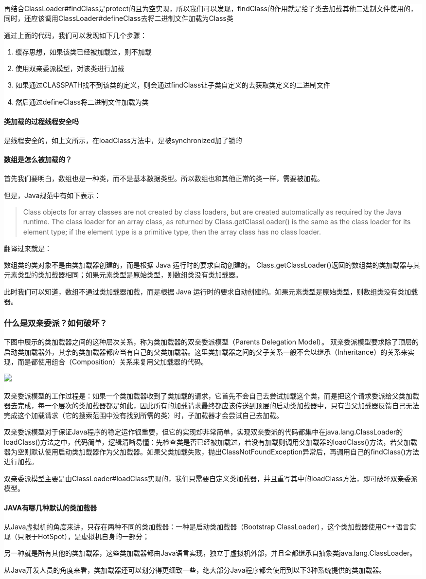 再结合ClassLoader#findClass是protect的且为空实现，所以我们可以发现，findClass的作用就是给子类去加载其他二进制文件使用的，同时，还应该调用ClassLoader#defineClass去将二进制文件加载为Class类 

通过上面的代码，我们可以发现如下几个步骤：

1. 缓存思想，如果该类已经被加载过，则不加载

2. 使用双亲委派模型，对该类进行加载

3. 如果通过CLASSPATH找不到该类的定义，则会通过findClass让子类自定义的去获取类定义的二进制文件

4. 然后通过defineClass将二进制文件加载为类

#### 类加载的过程线程安全吗

是线程安全的，如上文所示，在loadClass方法中，是被synchronized加了锁的

#### 数组是怎么被加载的？

首先我们要明白，数组也是一种类，而不是基本数据类型。所以数组也和其他正常的类一样，需要被加载。

但是，Java规范中有如下表示：

> Class objects for array classes are not created by class loaders, but are created automatically as required by the Java runtime. The class loader for an array class, as returned by Class.getClassLoader() is the same as the class loader for its element type; if the element type is a primitive type, then the array class has no class loader.

翻译过来就是：

数组类的类对象不是由类加载器创建的，而是根据 Java 运行时的要求自动创建的。 Class.getClassLoader()返回的数组类的类加载器与其元素类型的类加载器相同；如果元素类型是原始类型，则数组类没有类加载器。

此时我们可以知道，数组不通过类加载器加载，而是根据 Java 运行时的要求自动创建的。如果元素类型是原始类型，则数组类没有类加载器。

### 什么是双亲委派？如何破坏？

下图中展示的类加载器之间的这种层次关系，称为类加载器的双亲委派模型（Parents Delegation Model）。
双亲委派模型要求除了顶层的启动类加载器外，其余的类加载器都应当有自己的父类加载器。这里类加载器之间的父子关系一般不会以继承（Inheritance）的关系来实现，而是都使用组合（Composition）关系来复用父加载器的代码。

![](./pic/java/双亲委派-1.png)

双亲委派模型的工作过程是：如果一个类加载器收到了类加载的请求，它首先不会自己去尝试加载这个类，而是把这个请求委派给父类加载器去完成，每一个层次的类加载器都是如此，因此所有的加载请求最终都应该传送到顶层的启动类加载器中，只有当父加载器反馈自己无法完成这个加载请求（它的搜索范围中没有找到所需的类）时，子加载器才会尝试自己去加载。

双亲委派模型对于保证Java程序的稳定运作很重要，但它的实现却非常简单，实现双亲委派的代码都集中在java.lang.ClassLoader的loadClass()方法之中，代码简单，逻辑清晰易懂：先检查类是否已经被加载过，若没有加载则调用父加载器的loadClass()方法，若父加载器为空则默认使用启动类加载器作为父加载器。如果父类加载失败，抛出ClassNotFoundException异常后，再调用自己的findClass()方法进行加载。

双亲委派模型主要是由ClassLoader#loadClass实现的，我们只需要自定义类加载器，并且重写其中的loadClass方法，即可破坏双亲委派模型。

#### JAVA有哪几种默认的类加载器

从Java虚拟机的角度来讲，只存在两种不同的类加载器：一种是启动类加载器（Bootstrap ClassLoader），这个类加载器使用C++语言实现（只限于HotSpot），是虚拟机自身的一部分；

另一种就是所有其他的类加载器，这些类加载器都由Java语言实现，独立于虚拟机外部，并且全都继承自抽象类java.lang.ClassLoader。

从Java开发人员的角度来看，类加载器还可以划分得更细致一些，绝大部分Java程序都会使用到以下3种系统提供的类加载器。
